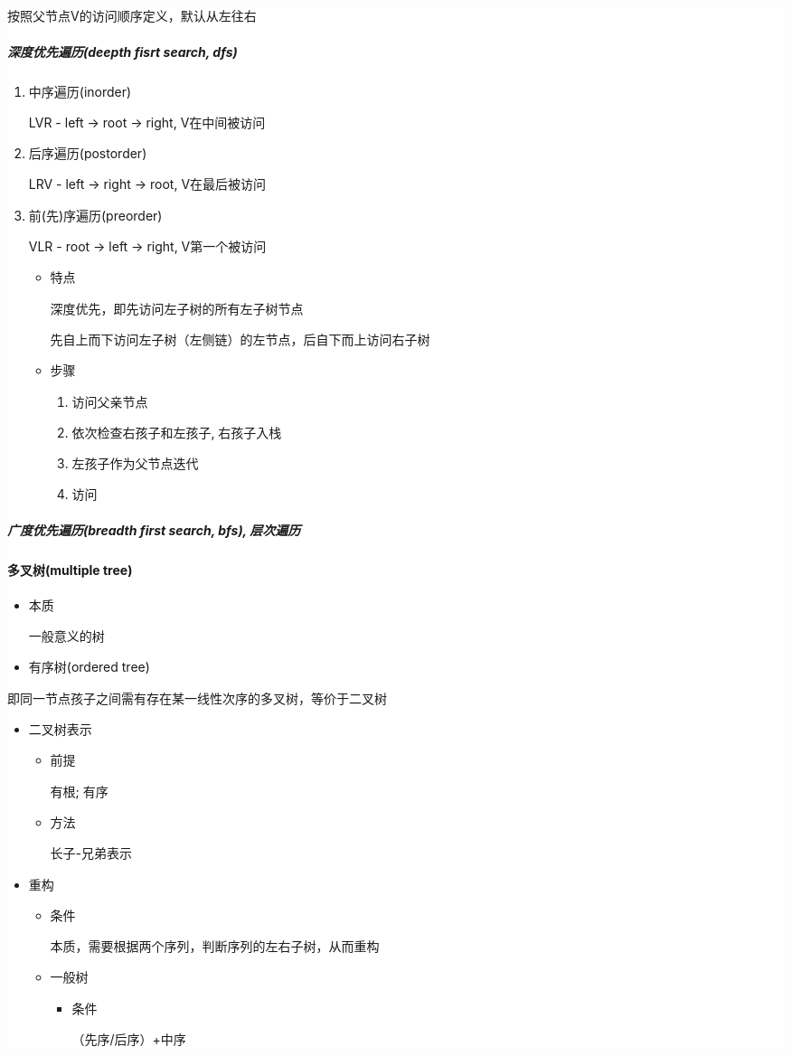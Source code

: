   按照父节点V的访问顺序定义，默认从左往右

##### 深度优先遍历(deepth fisrt search, dfs)

1. 中序遍历(inorder)

   LVR - left -> root -> right, V在中间被访问

2. 后序遍历(postorder)

   LRV - left -> right -> root, V在最后被访问

3. 前(先)序遍历(preorder)

   VLR - root -> left -> right, V第一个被访问

   - 特点

     深度优先，即先访问左子树的所有左子树节点

     先自上而下访问左子树（左侧链）的左节点，后自下而上访问右子树

   - 步骤

     1. 访问父亲节点

     2. 依次检查右孩子和左孩子, 右孩子入栈
     3. 左孩子作为父节点迭代
     4. 访问

##### 广度优先遍历(breadth first search, bfs), 层次遍历

#### 多叉树(multiple tree)

- 本质

  一般意义的树

-  有序树(ordered tree)

  即同一节点孩子之间需有存在某一线性次序的多叉树，等价于二叉树

- 二叉树表示

  - 前提

    有根; 有序

  - 方法

    长子-兄弟表示

- 重构

  - 条件

    本质，需要根据两个序列，判断序列的左右子树，从而重构

  - 一般树

    - 条件

      （先序/后序）+中序
